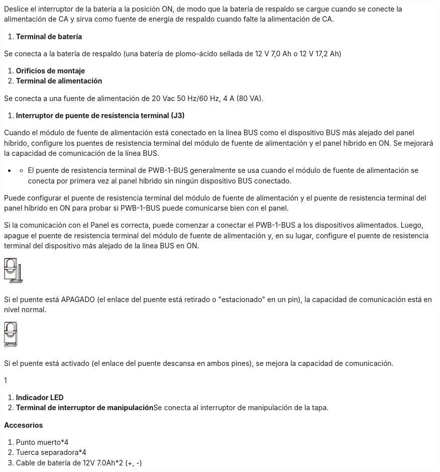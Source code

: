 Deslice el interruptor de la batería a la posición ON, de modo que la batería de respaldo se cargue cuando se conecte la alimentación de CA y sirva como fuente de energía de respaldo cuando falte la alimentación de CA.

1. **Terminal de batería**

Se conecta a la batería de respaldo (una batería de plomo-ácido sellada de 12 V 7,0 Ah o 12 V 17,2 Ah)

1. **Orificios de montaje**
2. **Terminal de alimentación**

Se conecta a una fuente de alimentación de 20 Vac 50 Hz/60 Hz, 4 A (80 VA).

1. **Interruptor de puente de resistencia terminal (J3)**

Cuando el módulo de fuente de alimentación está conectado en la línea BUS como el dispositivo BUS más alejado del panel híbrido, configure los puentes de resistencia terminal del módulo de fuente de alimentación y el panel híbrido en ON. Se mejorará la capacidad de comunicación de la línea BUS.

*
  * El puente de resistencia terminal de PWB-1-BUS generalmente se usa cuando el módulo de fuente de alimentación se conecta por primera vez al panel híbrido sin ningún dispositivo BUS conectado.

Puede configurar el puente de resistencia terminal del módulo de fuente de alimentación y el puente de resistencia terminal del panel híbrido en ON para probar si PWB-1-BUS puede comunicarse bien con el panel.

Si la comunicación con el Panel es correcta, puede comenzar a conectar el PWB-1-BUS a los dispositivos alimentados. Luego, apague el puente de resistencia terminal del módulo de fuente de alimentación y, en su lugar, configure el puente de resistencia terminal del dispositivo más alejado de la línea BUS en ON.

![](<.gitbook/assets/1 (6).jpeg>)

Si el puente está APAGADO (el enlace del puente está retirado o "estacionado" en un pin), la capacidad de comunicación está en nivel normal.

![](<.gitbook/assets/2 (5).jpeg>)

Si el puente está activado (el enlace del puente descansa en ambos pines), se mejora la capacidad de comunicación.

1

1. **Indicador LED**
2. **Terminal de interruptor de manipulación**Se conecta al interruptor de manipulación de la tapa.

**Accesorios**

1. Punto muerto\*4
2. Tuerca separadora\*4
3. Cable de batería de 12V 7.0Ah\*2 (+, -)
